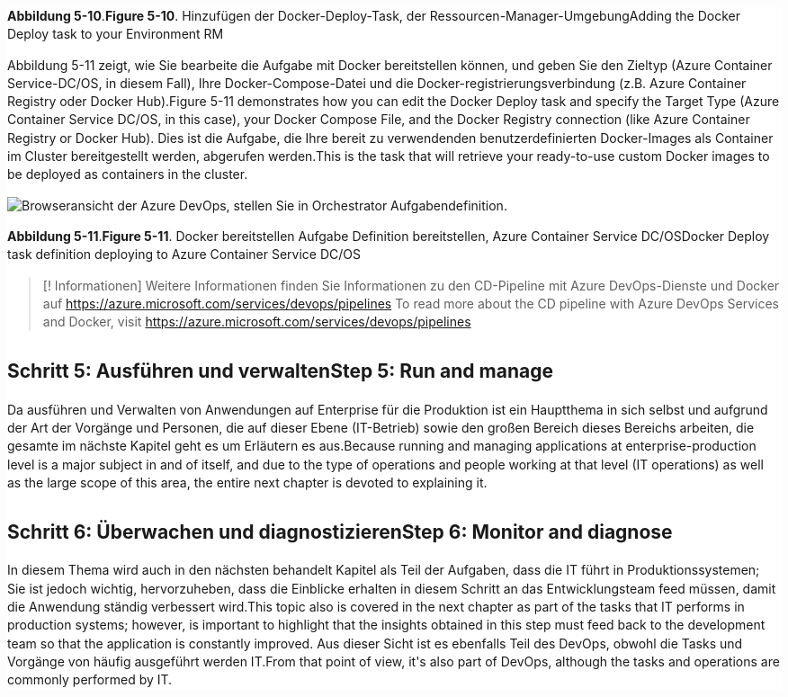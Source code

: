 <span data-ttu-id="788c3-235">**Abbildung 5-10**.</span><span class="sxs-lookup"><span data-stu-id="788c3-235">**Figure 5-10**.</span></span> <span data-ttu-id="788c3-236">Hinzufügen der Docker-Deploy-Task, der Ressourcen-Manager-Umgebung</span><span class="sxs-lookup"><span data-stu-id="788c3-236">Adding the Docker Deploy task to your Environment RM</span></span>

<span data-ttu-id="788c3-237">Abbildung 5-11 zeigt, wie Sie bearbeite die Aufgabe mit Docker bereitstellen können, und geben Sie den Zieltyp (Azure Container Service-DC/OS, in diesem Fall), Ihre Docker-Compose-Datei und die Docker-registrierungsverbindung (z.B. Azure Container Registry oder Docker Hub).</span><span class="sxs-lookup"><span data-stu-id="788c3-237">Figure 5-11 demonstrates how you can edit the Docker Deploy task and specify the Target Type (Azure Container Service DC/OS, in this case), your Docker Compose File, and the Docker Registry connection (like Azure Container Registry or Docker Hub).</span></span> <span data-ttu-id="788c3-238">Dies ist die Aufgabe, die Ihre bereit zu verwendenden benutzerdefinierten Docker-Images als Container im Cluster bereitgestellt werden, abgerufen werden.</span><span class="sxs-lookup"><span data-stu-id="788c3-238">This is the task that will retrieve your ready-to-use custom Docker images to be deployed as containers in the cluster.</span></span>

![Browseransicht der Azure DevOps, stellen Sie in Orchestrator Aufgabendefinition.](./media/image11.png)

<span data-ttu-id="788c3-240">**Abbildung 5-11**.</span><span class="sxs-lookup"><span data-stu-id="788c3-240">**Figure 5-11**.</span></span> <span data-ttu-id="788c3-241">Docker bereitstellen Aufgabe Definition bereitstellen, Azure Container Service DC/OS</span><span class="sxs-lookup"><span data-stu-id="788c3-241">Docker Deploy task definition deploying to Azure Container Service DC/OS</span></span>

> [! Informationen]<span data-ttu-id="788c3-242"> Weitere Informationen finden Sie Informationen zu den CD-Pipeline mit Azure DevOps-Dienste und Docker auf <https://azure.microsoft.com/services/devops/pipelines></span><span class="sxs-lookup"><span data-stu-id="788c3-242"> To read more about the CD pipeline with Azure DevOps Services and Docker, visit <https://azure.microsoft.com/services/devops/pipelines></span></span>

## <a name="step-5-run-and-manage"></a><span data-ttu-id="788c3-243">Schritt 5: Ausführen und verwalten</span><span class="sxs-lookup"><span data-stu-id="788c3-243">Step 5: Run and manage</span></span>

<span data-ttu-id="788c3-244">Da ausführen und Verwalten von Anwendungen auf Enterprise für die Produktion ist ein Hauptthema in sich selbst und aufgrund der Art der Vorgänge und Personen, die auf dieser Ebene (IT-Betrieb) sowie den großen Bereich dieses Bereichs arbeiten, die gesamte im nächste Kapitel geht es um Erläutern es aus.</span><span class="sxs-lookup"><span data-stu-id="788c3-244">Because running and managing applications at enterprise-production level is a major subject in and of itself, and due to the type of operations and people working at that level (IT operations) as well as the large scope of this area, the entire next chapter is devoted to explaining it.</span></span>

## <a name="step-6-monitor-and-diagnose"></a><span data-ttu-id="788c3-245">Schritt 6: Überwachen und diagnostizieren</span><span class="sxs-lookup"><span data-stu-id="788c3-245">Step 6: Monitor and diagnose</span></span>

<span data-ttu-id="788c3-246">In diesem Thema wird auch in den nächsten behandelt Kapitel als Teil der Aufgaben, dass die IT führt in Produktionssystemen; Sie ist jedoch wichtig, hervorzuheben, dass die Einblicke erhalten in diesem Schritt an das Entwicklungsteam feed müssen, damit die Anwendung ständig verbessert wird.</span><span class="sxs-lookup"><span data-stu-id="788c3-246">This topic also is covered in the next chapter as part of the tasks that IT performs in production systems; however, is important to highlight that the insights obtained in this step must feed back to the development team so that the application is constantly improved.</span></span> <span data-ttu-id="788c3-247">Aus dieser Sicht ist es ebenfalls Teil des DevOps, obwohl die Tasks und Vorgänge von häufig ausgeführt werden IT.</span><span class="sxs-lookup"><span data-stu-id="788c3-247">From that point of view, it's also part of DevOps, although the tasks and operations are commonly performed by IT.</span></span>
